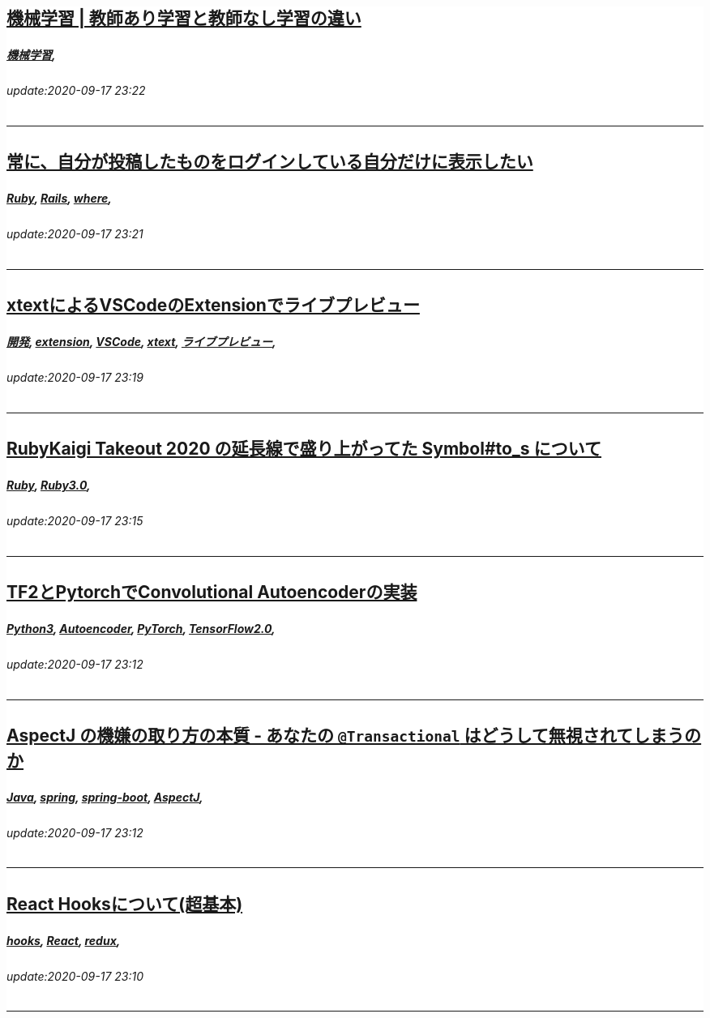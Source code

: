 ## [機械学習 | 教師あり学習と教師なし学習の違い](https://qiita.com/shogo_python/items/eaa82c671f03708dc0a1)
##### [機械学習](https://qiita.com/tags/機械学習), 
###### update:2020-09-17 23:22
---
## [常に、自分が投稿したものをログインしている自分だけに表示したい](https://qiita.com/taka_no_okapi/items/cd849241c1bdd8186cd9)
##### [Ruby](https://qiita.com/tags/Ruby), [Rails](https://qiita.com/tags/Rails), [where](https://qiita.com/tags/where), 
###### update:2020-09-17 23:21
---
## [xtextによるVSCodeのExtensionでライブプレビュー](https://qiita.com/HiroInTFLab/items/5336764148e4e48d5c32)
##### [開発](https://qiita.com/tags/開発), [extension](https://qiita.com/tags/extension), [VSCode](https://qiita.com/tags/VSCode), [xtext](https://qiita.com/tags/xtext), [ライブプレビュー](https://qiita.com/tags/ライブプレビュー), 
###### update:2020-09-17 23:19
---
## [RubyKaigi Takeout 2020 の延長線で盛り上がってた Symbol#to_s について](https://qiita.com/pink_bangbi/items/4f7506f3ea0066c7aa50)
##### [Ruby](https://qiita.com/tags/Ruby), [Ruby3.0](https://qiita.com/tags/Ruby3.0), 
###### update:2020-09-17 23:15
---
## [TF2とPytorchでConvolutional Autoencoderの実装](https://qiita.com/masudam/items/7f52e3761f649aa9d9fb)
##### [Python3](https://qiita.com/tags/Python3), [Autoencoder](https://qiita.com/tags/Autoencoder), [PyTorch](https://qiita.com/tags/PyTorch), [TensorFlow2.0](https://qiita.com/tags/TensorFlow2.0), 
###### update:2020-09-17 23:12
---
## [AspectJ の機嫌の取り方の本質 - あなたの `@Transactional` はどうして無視されてしまうのか](https://qiita.com/saiya_moebius/items/10a9f050e1c340378022)
##### [Java](https://qiita.com/tags/Java), [spring](https://qiita.com/tags/spring), [spring-boot](https://qiita.com/tags/spring-boot), [AspectJ](https://qiita.com/tags/AspectJ), 
###### update:2020-09-17 23:12
---
## [React Hooksについて(超基本)](https://qiita.com/shitikakei/items/c94711979e43ff972611)
##### [hooks](https://qiita.com/tags/hooks), [React](https://qiita.com/tags/React), [redux](https://qiita.com/tags/redux), 
###### update:2020-09-17 23:10
---